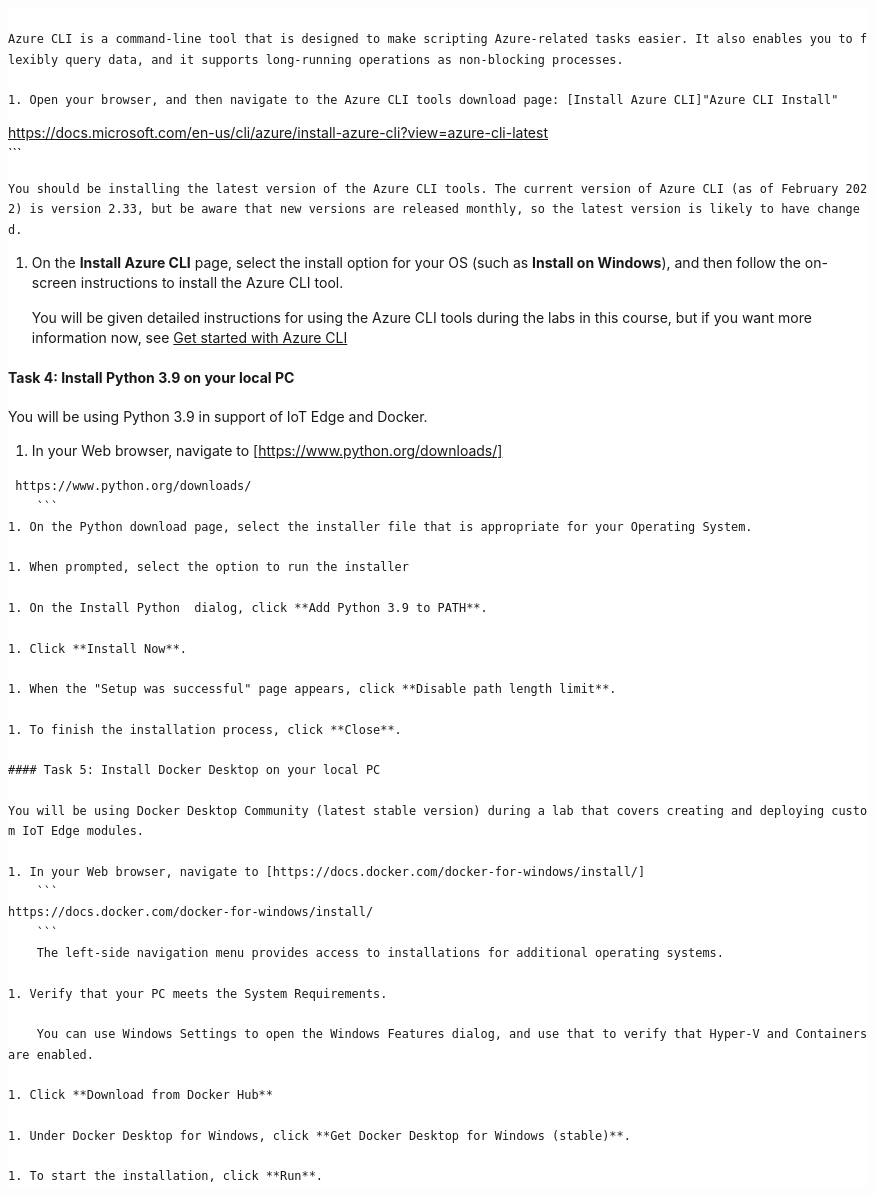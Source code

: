   ```

Azure CLI is a command-line tool that is designed to make scripting Azure-related tasks easier. It also enables you to flexibly query data, and it supports long-running operations as non-blocking processes.

1. Open your browser, and then navigate to the Azure CLI tools download page: [Install Azure CLI]"Azure CLI Install"
```
https://docs.microsoft.com/en-us/cli/azure/install-azure-cli?view=azure-cli-latest  
    ```

    You should be installing the latest version of the Azure CLI tools. The current version of Azure CLI (as of February 2022) is version 2.33, but be aware that new versions are released monthly, so the latest version is likely to have changed.

1. On the **Install Azure CLI** page, select the install option for your OS (such as **Install on Windows**), and then follow the on-screen instructions to install the Azure CLI tool.

    You will be given detailed instructions for using the Azure CLI tools during the labs in this course, but if you want more information now, see [Get started with Azure CLI](https://docs.microsoft.com/en-us/cli/azure/get-started-with-azure-cli?view=azure-cli-latest)

#### Task 4: Install Python 3.9 on your local PC

You will be using Python 3.9 in support of IoT Edge and Docker.

1. In your Web browser, navigate to [https://www.python.org/downloads/]
```
 https://www.python.org/downloads/
    ```
1. On the Python download page, select the installer file that is appropriate for your Operating System.

1. When prompted, select the option to run the installer

1. On the Install Python  dialog, click **Add Python 3.9 to PATH**.

1. Click **Install Now**.

1. When the "Setup was successful" page appears, click **Disable path length limit**.

1. To finish the installation process, click **Close**.

#### Task 5: Install Docker Desktop on your local PC

You will be using Docker Desktop Community (latest stable version) during a lab that covers creating and deploying custom IoT Edge modules.

1. In your Web browser, navigate to [https://docs.docker.com/docker-for-windows/install/]
    ```
https://docs.docker.com/docker-for-windows/install/ 
    ```
    The left-side navigation menu provides access to installations for additional operating systems.

1. Verify that your PC meets the System Requirements.

    You can use Windows Settings to open the Windows Features dialog, and use that to verify that Hyper-V and Containers are enabled.

1. Click **Download from Docker Hub**

1. Under Docker Desktop for Windows, click **Get Docker Desktop for Windows (stable)**.

1. To start the installation, click **Run**.
```